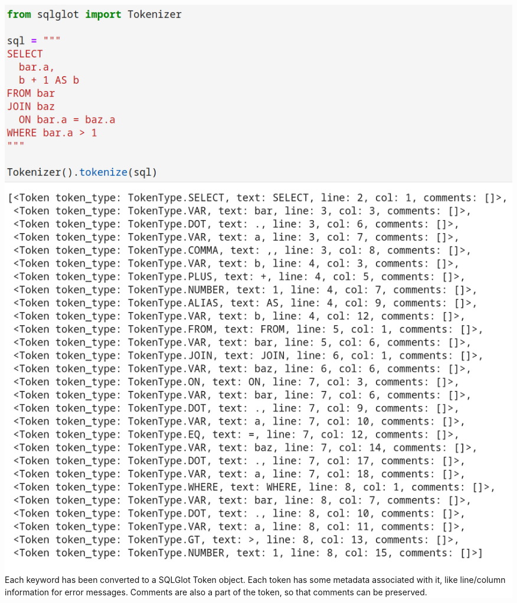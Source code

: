 ![Tokenizer Output](python_sql_engine_images/tokenizer.png)

Each keyword has been converted to a SQLGlot Token object. Each token has some metadata associated with it, like line/column information for error messages. Comments are also a part of the token, so that comments can be preserved.
